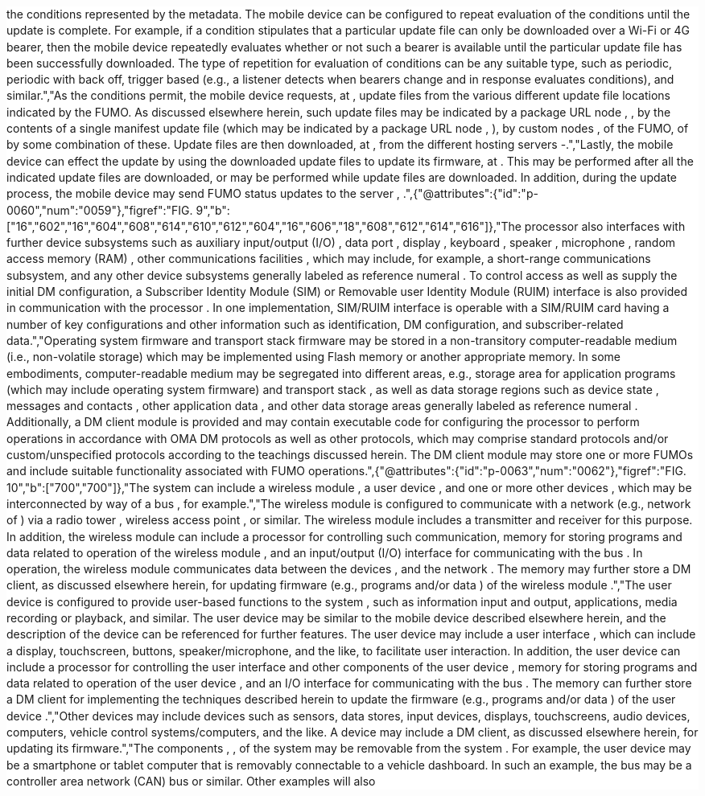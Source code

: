 the conditions represented by the metadata. The mobile device  can be configured to repeat evaluation of the conditions until the update is complete. For example, if a condition stipulates that a particular update file can only be downloaded over a Wi-Fi or 4G bearer, then the mobile device  repeatedly evaluates whether or not such a bearer is available until the particular update file has been successfully downloaded. The type of repetition for evaluation of conditions can be any suitable type, such as periodic, periodic with back off, trigger based (e.g., a listener detects when bearers change and in response evaluates conditions), and similar.","As the conditions permit, the mobile device  requests, at , update files from the various different update file locations indicated by the FUMO. As discussed elsewhere herein, such update files may be indicated by a package URL node , , by the contents of a single manifest update file  (which may be indicated by a package URL node , ), by custom nodes ,  of the FUMO, of by some combination of these. Update files are then downloaded, at , from the different hosting servers -.","Lastly, the mobile device  can effect the update by using the downloaded update files to update its firmware, at . This may be performed after all the indicated update files are downloaded, or may be performed while update files are downloaded. In addition, during the update process, the mobile device  may send FUMO status updates to the server , .",{"@attributes":{"id":"p-0060","num":"0059"},"figref":"FIG. 9","b":["16","602","16","604","608","614","610","612","604","16","606","18","608","612","614","616"]},"The processor  also interfaces with further device subsystems such as auxiliary input\/output (I\/O) , data port , display , keyboard , speaker , microphone , random access memory (RAM) , other communications facilities , which may include, for example, a short-range communications subsystem, and any other device subsystems generally labeled as reference numeral . To control access as well as supply the initial DM configuration, a Subscriber Identity Module (SIM) or Removable user Identity Module (RUIM) interface  is also provided in communication with the processor . In one implementation, SIM\/RUIM interface  is operable with a SIM\/RUIM card having a number of key configurations  and other information  such as identification, DM configuration, and subscriber-related data.","Operating system firmware and transport stack firmware may be stored in a non-transitory computer-readable medium  (i.e., non-volatile storage) which may be implemented using Flash memory or another appropriate memory. In some embodiments, computer-readable medium  may be segregated into different areas, e.g., storage area for application programs  (which may include operating system firmware) and transport stack , as well as data storage regions such as device state , messages and contacts , other application data , and other data storage areas generally labeled as reference numeral . Additionally, a DM client module  is provided and may contain executable code for configuring the processor  to perform operations in accordance with OMA DM protocols as well as other protocols, which may comprise standard protocols and\/or custom\/unspecified protocols according to the teachings discussed herein. The DM client module  may store one or more FUMOs and include suitable functionality associated with FUMO operations.",{"@attributes":{"id":"p-0063","num":"0062"},"figref":"FIG. 10","b":["700","700"]},"The system can include a wireless module , a user device , and one or more other devices , which may be interconnected by way of a bus , for example.","The wireless module  is configured to communicate with a network (e.g., network  of ) via a radio tower , wireless access point , or similar. The wireless module  includes a transmitter and receiver  for this purpose. In addition, the wireless module  can include a processor  for controlling such communication, memory  for storing programs and data  related to operation of the wireless module , and an input\/output (I\/O) interface  for communicating with the bus . In operation, the wireless module  communicates data between the devices ,  and the network . The memory  may further store a DM client, as discussed elsewhere herein, for updating firmware (e.g., programs and\/or data ) of the wireless module .","The user device  is configured to provide user-based functions to the system , such as information input and output, applications, media recording or playback, and similar. The user device  may be similar to the mobile device  described elsewhere herein, and the description of the device  can be referenced for further features. The user device  may include a user interface , which can include a display, touchscreen, buttons, speaker\/microphone, and the like, to facilitate user interaction. In addition, the user device  can include a processor  for controlling the user interface  and other components of the user device , memory  for storing programs and data  related to operation of the user device , and an I\/O interface  for communicating with the bus . The memory  can further store a DM client  for implementing the techniques described herein to update the firmware (e.g., programs and\/or data ) of the user device .","Other devices  may include devices such as sensors, data stores, input devices, displays, touchscreens, audio devices, computers, vehicle control systems\/computers, and the like. A device  may include a DM client, as discussed elsewhere herein, for updating its firmware.","The components , ,  of the system  may be removable from the system . For example, the user device  may be a smartphone or tablet computer that is removably connectable to a vehicle dashboard. In such an example, the bus  may be a controller area network (CAN) bus or similar. Other examples will also